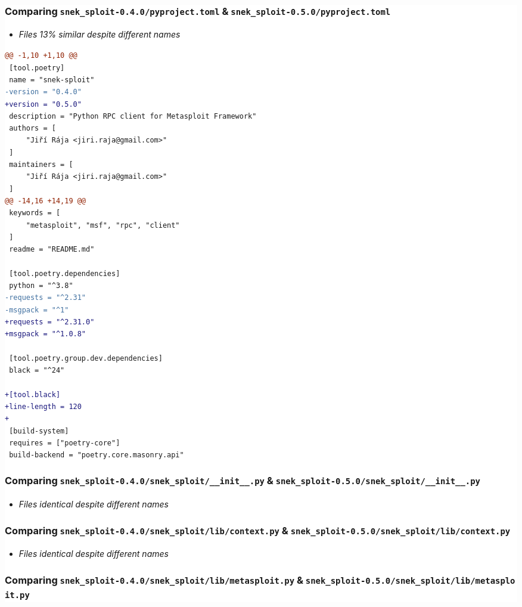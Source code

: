 ### Comparing `snek_sploit-0.4.0/pyproject.toml` & `snek_sploit-0.5.0/pyproject.toml`

 * *Files 13% similar despite different names*

```diff
@@ -1,10 +1,10 @@
 [tool.poetry]
 name = "snek-sploit"
-version = "0.4.0"
+version = "0.5.0"
 description = "Python RPC client for Metasploit Framework"
 authors = [
     "Jiří Rája <jiri.raja@gmail.com>"
 ]
 maintainers = [
     "Jiří Rája <jiri.raja@gmail.com>"
 ]
@@ -14,16 +14,19 @@
 keywords = [
     "metasploit", "msf", "rpc", "client"
 ]
 readme = "README.md"
 
 [tool.poetry.dependencies]
 python = "^3.8"
-requests = "^2.31"
-msgpack = "^1"
+requests = "^2.31.0"
+msgpack = "^1.0.8"
 
 [tool.poetry.group.dev.dependencies]
 black = "^24"
 
+[tool.black]
+line-length = 120
+
 [build-system]
 requires = ["poetry-core"]
 build-backend = "poetry.core.masonry.api"
```

### Comparing `snek_sploit-0.4.0/snek_sploit/__init__.py` & `snek_sploit-0.5.0/snek_sploit/__init__.py`

 * *Files identical despite different names*

### Comparing `snek_sploit-0.4.0/snek_sploit/lib/context.py` & `snek_sploit-0.5.0/snek_sploit/lib/context.py`

 * *Files identical despite different names*

### Comparing `snek_sploit-0.4.0/snek_sploit/lib/metasploit.py` & `snek_sploit-0.5.0/snek_sploit/lib/metasploit.py`
